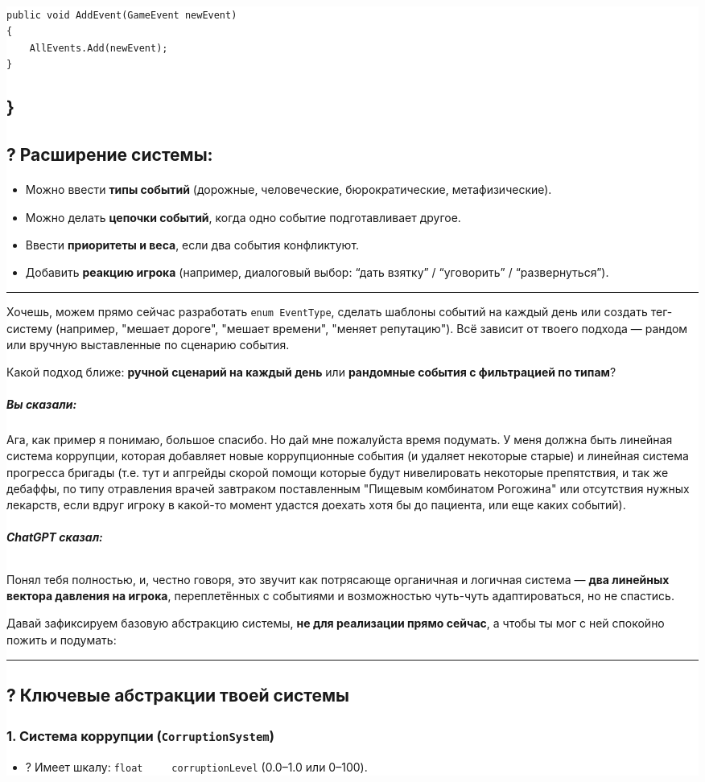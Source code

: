     public void AddEvent(GameEvent newEvent)  
    {  
        AllEvents.Add(newEvent);  
    }  
}  
---

## **? Расширение системы:**

* 	  
  Можно ввести **типы событий** 	(дорожные, человеческие, бюрократические, 	метафизические).  
   	  
* Можно делать **цепочки событий**, 	когда одно событие подготавливает 	другое.  
   	  
* Ввести **приоритеты и веса**, 	если два события конфликтуют.  
   	  
* Добавить **реакцию игрока** 	(например, диалоговый выбор: “дать 	взятку” / “уговорить” / “развернуться”).

---

Хочешь, можем прямо сейчас разработать `enum EventType`, сделать шаблоны событий на каждый день или создать тег-систему (например, "мешает дороге", "мешает времени", "меняет репутацию"). Всё зависит от твоего подхода — рандом или вручную выставленные по сценарию события.

Какой подход ближе: **ручной сценарий на каждый день** или **рандомные события с фильтрацией по типам**?

##### **Вы сказали:**

Ага, как пример я понимаю, большое спасибо. Но дай мне пожалуйста время подумать. У меня должна быть линейная система коррупции, которая добавляет новые коррупционные события (и удаляет некоторые старые) и линейная система прогресса бригады (т.е. тут и апгрейды скорой помощи которые будут нивелировать некоторые препятствия, и так же дебаффы, по типу отравления врачей завтраком поставленным "Пищевым комбинатом Рогожина" или отсутствия нужных лекарств, если вдруг игроку в какой-то момент удастся доехать хотя бы до пациента, или еще каких событий).

###### **ChatGPT сказал:**

Понял тебя полностью, и, честно говоря, это звучит как потрясающе органичная и логичная система — **два линейных вектора давления на игрока**, переплетённых с событиями и возможностью чуть-чуть адаптироваться, но не спастись.

Давай зафиксируем базовую абстракцию системы, **не для реализации прямо сейчас**, а чтобы ты мог с ней спокойно пожить и подумать:

---

## **? Ключевые абстракции твоей системы**

### **1\. Система коррупции (`CorruptionSystem`)**

* 	  
  ? Имеет шкалу: `float 	corruptionLevel` (0.0–1.0 или 0–100).  
   	  